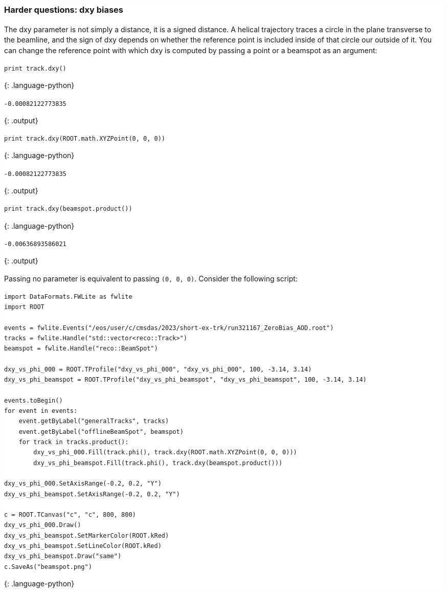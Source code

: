 ### Harder questions: dxy biases

The dxy parameter is not simply a distance, it is a signed distance. A helical trajectory traces a circle in the plane transverse to the beamline, and the sign of dxy depends on whether the reference point is included inside of that circle our outside of it. You can change the reference point with which dxy is computed by passing a point or a beamspot as an argument:
~~~
print track.dxy()
~~~
{: .language-python}
~~~
-0.00082122773835
~~~
{: .output}
~~~
print track.dxy(ROOT.math.XYZPoint(0, 0, 0))
~~~
{: .language-python}
~~~
-0.00082122773835
~~~
{: .output}
~~~
print track.dxy(beamspot.product())
~~~
{: .language-python}
~~~
-0.00636893586021
~~~
{: .output}

Passing no parameter is equivalent to passing `(0, 0, 0)`.
Consider the following script:
~~~
import DataFormats.FWLite as fwlite
import ROOT

events = fwlite.Events("/eos/user/c/cmsdas/2023/short-ex-trk/run321167_ZeroBias_AOD.root")
tracks = fwlite.Handle("std::vector<reco::Track>")
beamspot = fwlite.Handle("reco::BeamSpot")

dxy_vs_phi_000 = ROOT.TProfile("dxy_vs_phi_000", "dxy_vs_phi_000", 100, -3.14, 3.14) 
dxy_vs_phi_beamspot = ROOT.TProfile("dxy_vs_phi_beamspot", "dxy_vs_phi_beamspot", 100, -3.14, 3.14) 

events.toBegin()
for event in events:
    event.getByLabel("generalTracks", tracks)
    event.getByLabel("offlineBeamSpot", beamspot)
    for track in tracks.product():
        dxy_vs_phi_000.Fill(track.phi(), track.dxy(ROOT.math.XYZPoint(0, 0, 0)))
        dxy_vs_phi_beamspot.Fill(track.phi(), track.dxy(beamspot.product()))

dxy_vs_phi_000.SetAxisRange(-0.2, 0.2, "Y")
dxy_vs_phi_beamspot.SetAxisRange(-0.2, 0.2, "Y")

c = ROOT.TCanvas("c", "c", 800, 800)
dxy_vs_phi_000.Draw()
dxy_vs_phi_beamspot.SetMarkerColor(ROOT.kRed)
dxy_vs_phi_beamspot.SetLineColor(ROOT.kRed)
dxy_vs_phi_beamspot.Draw("same")
c.SaveAs("beamspot.png")
~~~
{: .language-python}
